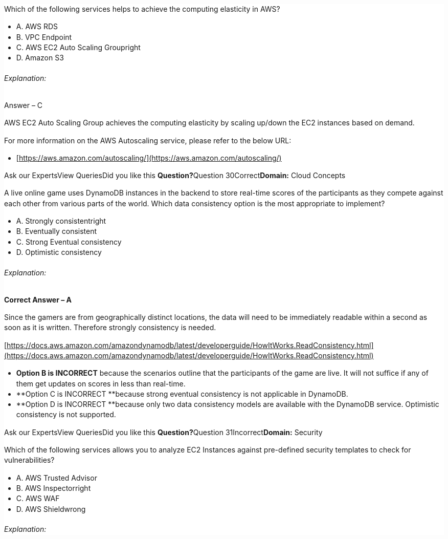 Which of the following services helps to achieve the computing elasticity in AWS?

*   A. AWS RDS
*   B. VPC Endpoint
*   C. AWS EC2 Auto Scaling Groupright
*   D. Amazon S3

###### Explanation:

Answer – C

AWS EC2 Auto Scaling Group achieves the computing elasticity by scaling up/down the EC2 instances based on demand.

For more information on the AWS Autoscaling service, please refer to the below URL:

*   [https://aws.amazon.com/autoscaling/](https://aws.amazon.com/autoscaling/)

Ask our Experts<samp></samp>View QueriesDid you like this **Question?**‌‌‌Question 30Correct**Domain:** Cloud Concepts

A live online game uses DynamoDB instances in the backend to store real-time scores of the participants as they compete against each other from various parts of the world. Which data consistency option is the most appropriate to implement?

*   A. Strongly consistentright
*   B. Eventually consistent
*   C. Strong Eventual consistency
*   D. Optimistic consistency

###### Explanation:

**Correct Answer – A**

Since the gamers are from geographically distinct locations, the data will need to be immediately readable within a second as soon as it is written. Therefore strongly consistency is needed.

[https://docs.aws.amazon.com/amazondynamodb/latest/developerguide/HowItWorks.ReadConsistency.html](https://docs.aws.amazon.com/amazondynamodb/latest/developerguide/HowItWorks.ReadConsistency.html)

*   **Option B is INCORRECT** because the scenarios outline that the participants of the game are live. It will not suffice if any of them get updates on scores in less than real-time.
*   **Option C is INCORRECT **because strong eventual consistency is not applicable in DynamoDB.
*   **Option D is INCORRECT **because only two data consistency models are available with the DynamoDB service. Optimistic consistency is not supported.

Ask our Experts<samp></samp>View QueriesDid you like this **Question?**‌‌‌Question 31Incorrect**Domain:** Security

Which of the following services allows you to analyze EC2 Instances against pre-defined security templates to check for vulnerabilities?

*   A. AWS Trusted Advisor
*   B. AWS Inspectorright
*   C. AWS WAF
*   D. AWS Shieldwrong

###### Explanation:

